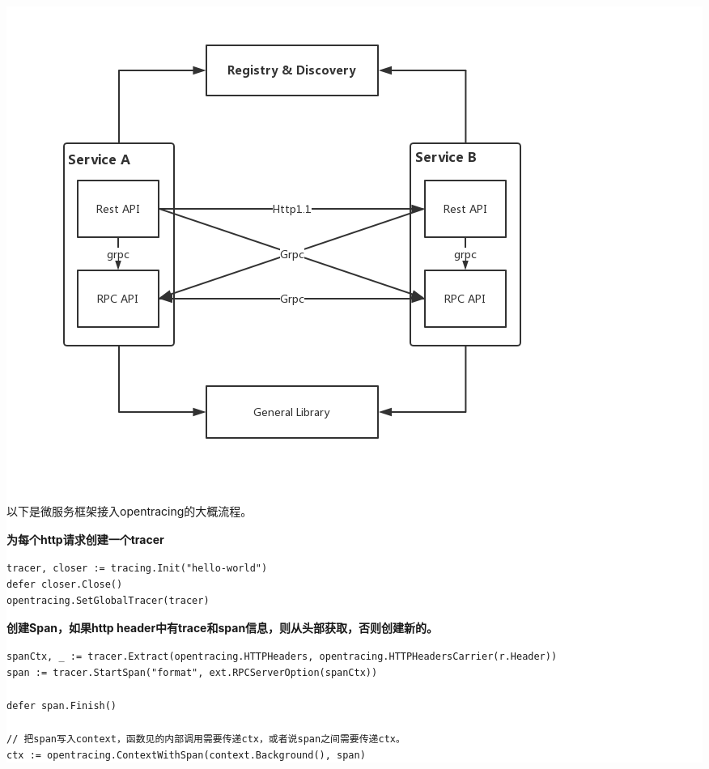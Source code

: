 ![MicroserviceFramework-3.png](https://github.com/tobeabme/blog/blob/master/images/MicroserviceFramework-3.png)


以下是微服务框架接入opentracing的大概流程。

**为每个http请求创建一个tracer** 

```
tracer, closer := tracing.Init("hello-world")
defer closer.Close()
opentracing.SetGlobalTracer(tracer)
```

**创建Span，如果http header中有trace和span信息，则从头部获取，否则创建新的。** 
```
spanCtx, _ := tracer.Extract(opentracing.HTTPHeaders, opentracing.HTTPHeadersCarrier(r.Header))
span := tracer.StartSpan("format", ext.RPCServerOption(spanCtx))

defer span.Finish()

// 把span写入context，函数见的内部调用需要传递ctx，或者说span之间需要传递ctx。
ctx := opentracing.ContextWithSpan(context.Background(), span)
```
